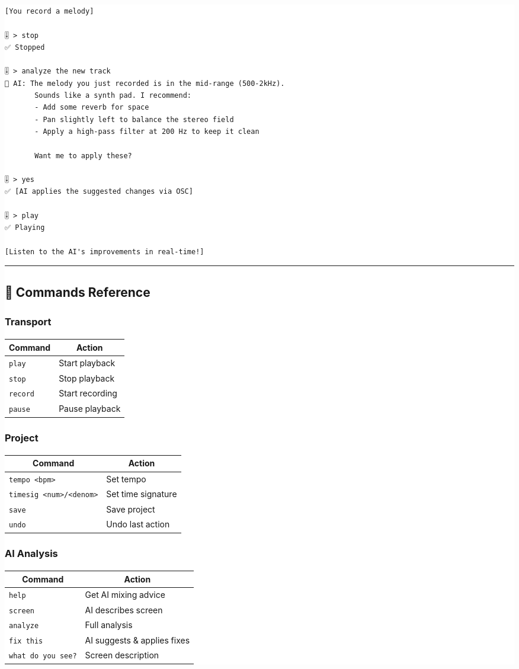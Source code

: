 ```
[You record a melody]

🎚️ > stop
✅ Stopped

🎚️ > analyze the new track
🤖 AI: The melody you just recorded is in the mid-range (500-2kHz).
       Sounds like a synth pad. I recommend:
       - Add some reverb for space
       - Pan slightly left to balance the stereo field
       - Apply a high-pass filter at 200 Hz to keep it clean
       
       Want me to apply these?

🎚️ > yes
✅ [AI applies the suggested changes via OSC]

🎚️ > play
✅ Playing

[Listen to the AI's improvements in real-time!]
```

---

## 🎯 Commands Reference

### Transport
| Command | Action |
|---------|--------|
| `play` | Start playback |
| `stop` | Stop playback |
| `record` | Start recording |
| `pause` | Pause playback |

### Project
| Command | Action |
|---------|--------|
| `tempo <bpm>` | Set tempo |
| `timesig <num>/<denom>` | Set time signature |
| `save` | Save project |
| `undo` | Undo last action |

### AI Analysis
| Command | Action |
|---------|--------|
| `help` | Get AI mixing advice |
| `screen` | AI describes screen |
| `analyze` | Full analysis |
| `fix this` | AI suggests & applies fixes |
| `what do you see?` | Screen description |
